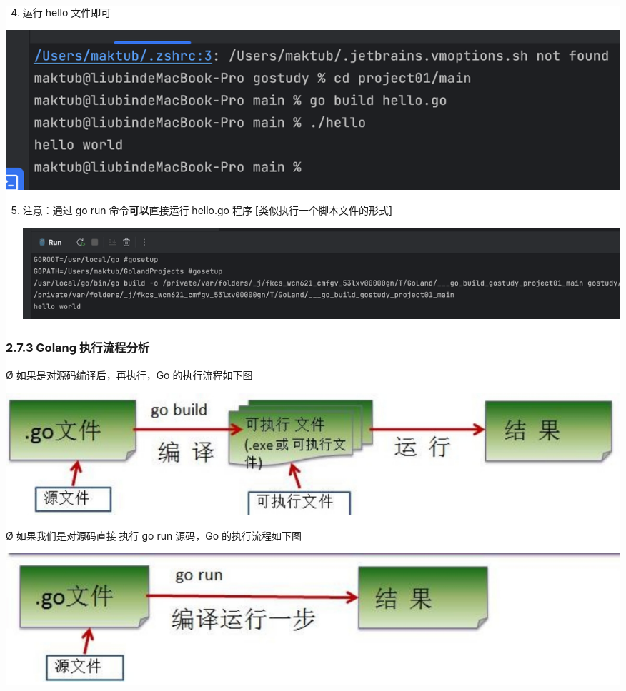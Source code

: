 4.  运行 hello 文件即可

   ![image-20230110172316650](Go语言概述.assets/image-20230110172316650.png)

5. 注意：通过 go run 命令**可以**直接运行 hello.go 程序 [类似执行一个脚本文件的形式]

   ![image-20230110172406151](Go语言概述.assets/image-20230110172406151.png)

### 2.7.3 Golang 执行流程分析

Ø 如果是对源码编译后，再执行，Go 的执行流程如下图

![image-20230110172657843](Go语言概述.assets/image-20230110172657843.png)

Ø 如果我们是对源码直接 执行 go run  源码，Go 的执行流程如下图

![image-20230110173153853](Go语言概述.assets/image-20230110173153853.png)
